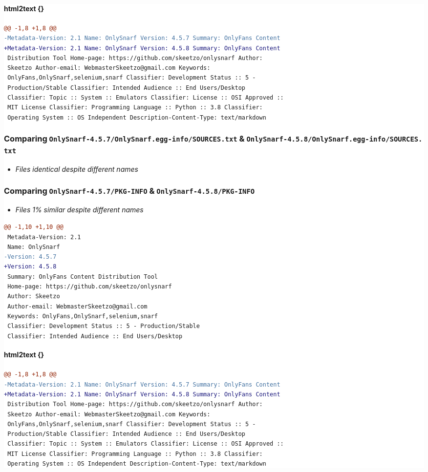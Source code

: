 #### html2text {}

```diff
@@ -1,8 +1,8 @@
-Metadata-Version: 2.1 Name: OnlySnarf Version: 4.5.7 Summary: OnlyFans Content
+Metadata-Version: 2.1 Name: OnlySnarf Version: 4.5.8 Summary: OnlyFans Content
 Distribution Tool Home-page: https://github.com/skeetzo/onlysnarf Author:
 Skeetzo Author-email: WebmasterSkeetzo@gmail.com Keywords:
 OnlyFans,OnlySnarf,selenium,snarf Classifier: Development Status :: 5 -
 Production/Stable Classifier: Intended Audience :: End Users/Desktop
 Classifier: Topic :: System :: Emulators Classifier: License :: OSI Approved ::
 MIT License Classifier: Programming Language :: Python :: 3.8 Classifier:
 Operating System :: OS Independent Description-Content-Type: text/markdown
```

### Comparing `OnlySnarf-4.5.7/OnlySnarf.egg-info/SOURCES.txt` & `OnlySnarf-4.5.8/OnlySnarf.egg-info/SOURCES.txt`

 * *Files identical despite different names*

### Comparing `OnlySnarf-4.5.7/PKG-INFO` & `OnlySnarf-4.5.8/PKG-INFO`

 * *Files 1% similar despite different names*

```diff
@@ -1,10 +1,10 @@
 Metadata-Version: 2.1
 Name: OnlySnarf
-Version: 4.5.7
+Version: 4.5.8
 Summary: OnlyFans Content Distribution Tool
 Home-page: https://github.com/skeetzo/onlysnarf
 Author: Skeetzo
 Author-email: WebmasterSkeetzo@gmail.com
 Keywords: OnlyFans,OnlySnarf,selenium,snarf
 Classifier: Development Status :: 5 - Production/Stable
 Classifier: Intended Audience :: End Users/Desktop
```

#### html2text {}

```diff
@@ -1,8 +1,8 @@
-Metadata-Version: 2.1 Name: OnlySnarf Version: 4.5.7 Summary: OnlyFans Content
+Metadata-Version: 2.1 Name: OnlySnarf Version: 4.5.8 Summary: OnlyFans Content
 Distribution Tool Home-page: https://github.com/skeetzo/onlysnarf Author:
 Skeetzo Author-email: WebmasterSkeetzo@gmail.com Keywords:
 OnlyFans,OnlySnarf,selenium,snarf Classifier: Development Status :: 5 -
 Production/Stable Classifier: Intended Audience :: End Users/Desktop
 Classifier: Topic :: System :: Emulators Classifier: License :: OSI Approved ::
 MIT License Classifier: Programming Language :: Python :: 3.8 Classifier:
 Operating System :: OS Independent Description-Content-Type: text/markdown
```
